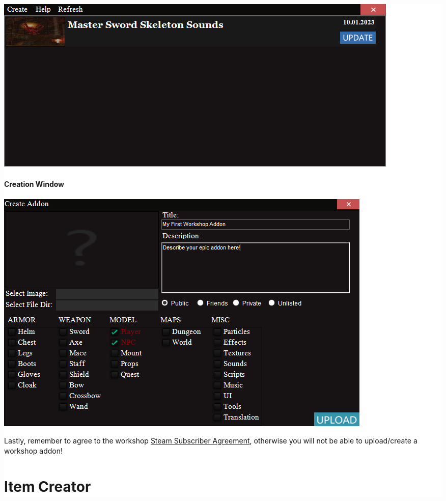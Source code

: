 ![Workshop Tool](./workshopper-1.png)

#### Creation Window
![Workshop Create Dialog](./workshopper-2.png)

Lastly, remember to agree to the workshop [Steam Subscriber Agreement](https://steamcommunity.com/sharedfiles/workshoplegalagreement), otherwise you will not be able to upload/create a workshop addon!

# Item Creator
